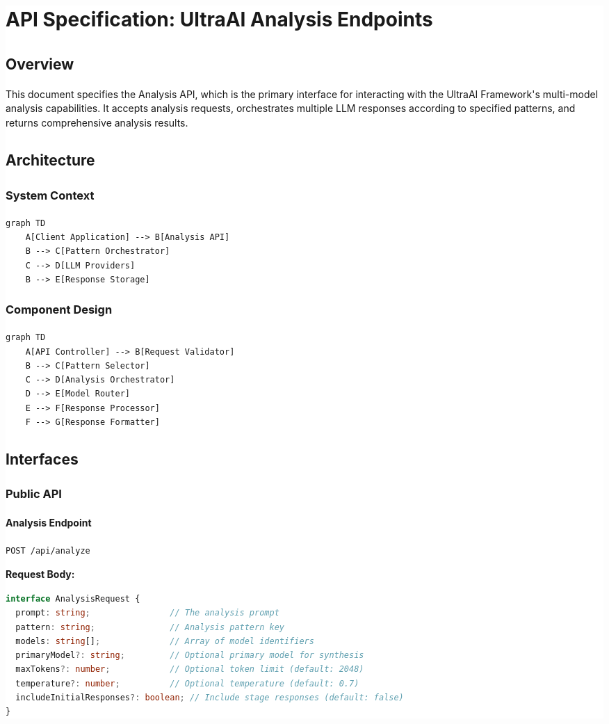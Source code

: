 # API Specification: UltraAI Analysis Endpoints

## Overview

This document specifies the Analysis API, which is the primary interface for interacting with the UltraAI Framework's multi-model analysis capabilities. It accepts analysis requests, orchestrates multiple LLM responses according to specified patterns, and returns comprehensive analysis results.

## Architecture

### System Context

```mermaid
graph TD
    A[Client Application] --> B[Analysis API]
    B --> C[Pattern Orchestrator]
    C --> D[LLM Providers]
    B --> E[Response Storage]
```

### Component Design

```mermaid
graph TD
    A[API Controller] --> B[Request Validator]
    B --> C[Pattern Selector]
    C --> D[Analysis Orchestrator]
    D --> E[Model Router]
    E --> F[Response Processor]
    F --> G[Response Formatter]
```

## Interfaces

### Public API

#### Analysis Endpoint

```
POST /api/analyze
```

**Request Body:**

```typescript
interface AnalysisRequest {
  prompt: string;                // The analysis prompt
  pattern: string;               // Analysis pattern key
  models: string[];              // Array of model identifiers
  primaryModel?: string;         // Optional primary model for synthesis
  maxTokens?: number;            // Optional token limit (default: 2048)
  temperature?: number;          // Optional temperature (default: 0.7)
  includeInitialResponses?: boolean; // Include stage responses (default: false)
}
```
